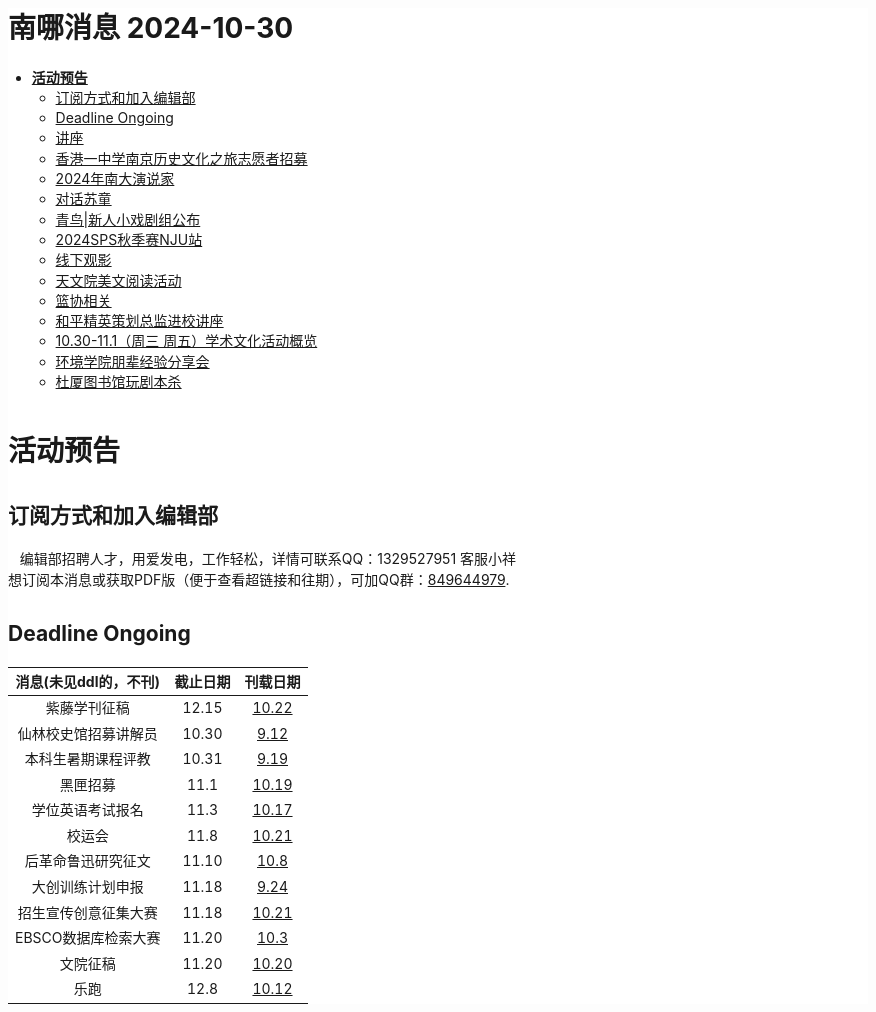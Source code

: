 # 南哪消息 2024-10-30

-   <a href="#活动预告" id="toc-活动预告"><strong>活动预告</strong></a>
    -   <a href="#订阅方式和加入编辑部"
        id="toc-订阅方式和加入编辑部">订阅方式和加入编辑部</a>
    -   <a href="#deadline-ongoing" id="toc-deadline-ongoing">Deadline
        Ongoing</a>
    -   <a href="#讲座" id="toc-讲座">讲座</a>
    -   <a href="#香港一中学南京历史文化之旅志愿者招募"
        id="toc-香港一中学南京历史文化之旅志愿者招募">香港一中学南京历史文化之旅志愿者招募</a>
    -   <a href="#年南大演说家" id="toc-年南大演说家">2024年南大演说家</a>
    -   <a href="#对话苏童" id="toc-对话苏童">对话苏童</a>
    -   <a href="#青鸟新人小戏剧组公布"
        id="toc-青鸟新人小戏剧组公布">青鸟|新人小戏剧组公布</a>
    -   <a href="#sps秋季赛nju站" id="toc-sps秋季赛nju站">2024SPS秋季赛NJU站</a>
    -   <a href="#线下观影" id="toc-线下观影">线下观影</a>
    -   <a href="#天文院美文阅读活动"
        id="toc-天文院美文阅读活动">天文院美文阅读活动</a>
    -   <a href="#篮协相关" id="toc-篮协相关">篮协相关</a>
    -   <a href="#和平精英策划总监进校讲座"
        id="toc-和平精英策划总监进校讲座">和平精英策划总监进校讲座</a>
    -   <a href="#周三-周五学术文化活动概览"
        id="toc-周三-周五学术文化活动概览">10.30-11.1（周三 周五）学术文化活动概览</a>
    -   <a href="#环境学院朋辈经验分享会"
        id="toc-环境学院朋辈经验分享会">环境学院朋辈经验分享会</a>
    -   <a href="#杜厦图书馆玩剧本杀"
        id="toc-杜厦图书馆玩剧本杀">杜厦图书馆玩剧本杀</a>

# **活动预告**

## 订阅方式和加入编辑部

   编辑部招聘人才，用爱发电，工作轻松，详情可联系QQ：1329527951
客服小祥  
想订阅本消息或获取PDF版（便于查看超链接和往期），可加QQ群：[849644979](https://qm.qq.com/q/VXIW7fgsEe).

## Deadline Ongoing

| 消息(未见ddl的，不刊) | 截止日期 |                      刊载日期                      |
|:---------------------:|:--------:|:--------------------------------------------------:|
|     紫藤学刊征稿      |  12.15   | [10.22](https://nik-nul.github.io/news/2024-10-22) |
| 仙林校史馆招募讲解员  |  10.30   | [9.12](https://nik-nul.github.io/news/2024-09-12)  |
|  本科生暑期课程评教   |  10.31   | [9.19](https://nik-nul.github.io/news/2024-09-19)  |
|       黑匣招募        |   11.1   | [10.19](https://nik-nul.github.io/news/2024-10-19) |
|   学位英语考试报名    |   11.3   | [10.17](https://nik-nul.github.io/news/2024-10-17) |
|        校运会         |   11.8   | [10.21](https://nik-nul.github.io/news/2024-10-21) |
|  后革命鲁迅研究征文   |  11.10   | [10.8](https://nik-nul.github.io/news/2024-10-08)  |
|   大创训练计划申报    |  11.18   | [9.24](https://nik-nul.github.io/news/2024-09-24)  |
| 招生宣传创意征集大赛  |  11.18   | [10.21](https://nik-nul.github.io/news/2024-10-21) |
|  EBSCO数据库检索大赛  |  11.20   | [10.3](https://nik-nul.github.io/news/2024-10-03)  |
|       文院征稿        |  11.20   | [10.20](https://nik-nul.github.io/news/2024-10-20) |
|         乐跑          |   12.8   | [10.12](https://nik-nul.github.io/news/2024-10-12) |